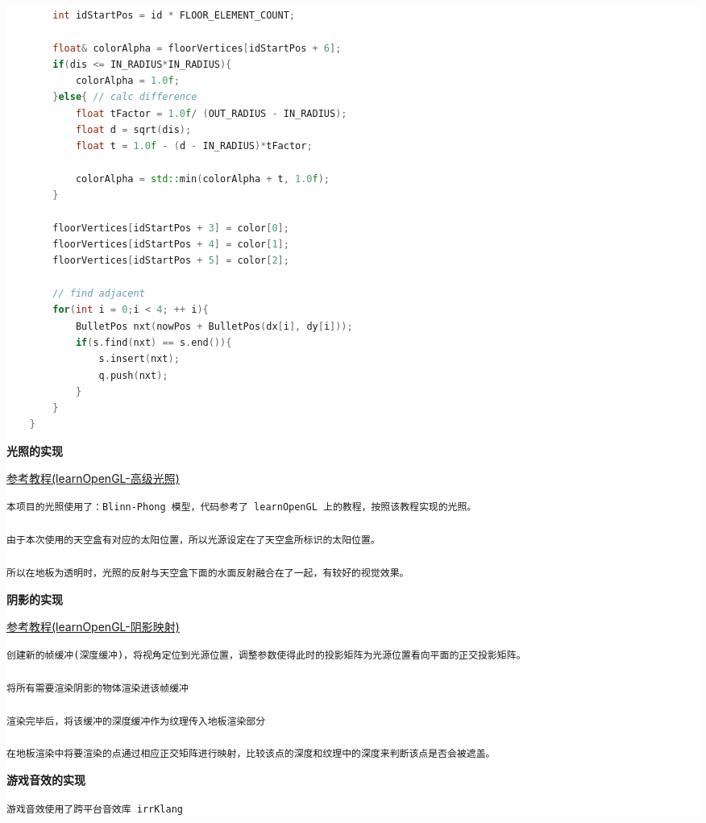 ```c++
        int idStartPos = id * FLOOR_ELEMENT_COUNT;

        float& colorAlpha = floorVertices[idStartPos + 6];
        if(dis <= IN_RADIUS*IN_RADIUS){
            colorAlpha = 1.0f;
        }else{ // calc difference
            float tFactor = 1.0f/ (OUT_RADIUS - IN_RADIUS);
            float d = sqrt(dis);
            float t = 1.0f - (d - IN_RADIUS)*tFactor;

            colorAlpha = std::min(colorAlpha + t, 1.0f);
        }

        floorVertices[idStartPos + 3] = color[0];
        floorVertices[idStartPos + 4] = color[1];
        floorVertices[idStartPos + 5] = color[2];

        // find adjacent
        for(int i = 0;i < 4; ++ i){
            BulletPos nxt(nowPos + BulletPos(dx[i], dy[i]));
            if(s.find(nxt) == s.end()){
                s.insert(nxt);
                q.push(nxt);
            }
        }
    }
```


**光照的实现**

[参考教程(learnOpenGL-高级光照)](https://learnopengl-cn.github.io/05%20Advanced%20Lighting/01%20Advanced%20Lighting/)

    本项目的光照使用了：Blinn-Phong 模型，代码参考了 learnOpenGL 上的教程，按照该教程实现的光照。
    
    由于本次使用的天空盒有对应的太阳位置，所以光源设定在了天空盒所标识的太阳位置。
    
    所以在地板为透明时，光照的反射与天空盒下面的水面反射融合在了一起，有较好的视觉效果。

**阴影的实现**

[参考教程(learnOpenGL-阴影映射)](https://learnopengl-cn.github.io/05%20Advanced%20Lighting/03%20Shadows/01%20Shadow%20Mapping/)

    创建新的帧缓冲(深度缓冲)，将视角定位到光源位置，调整参数使得此时的投影矩阵为光源位置看向平面的正交投影矩阵。
    
    将所有需要渲染阴影的物体渲染进该帧缓冲
    
    渲染完毕后，将该缓冲的深度缓冲作为纹理传入地板渲染部分
    
    在地板渲染中将要渲染的点通过相应正交矩阵进行映射，比较该点的深度和纹理中的深度来判断该点是否会被遮盖。

**游戏音效的实现**

    游戏音效使用了跨平台音效库 irrKlang
    